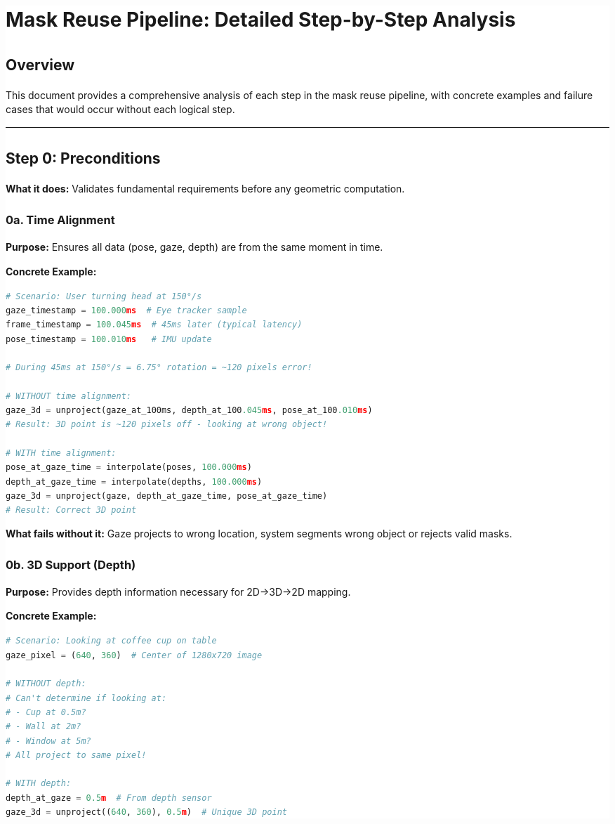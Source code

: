 # Mask Reuse Pipeline: Detailed Step-by-Step Analysis

## Overview
This document provides a comprehensive analysis of each step in the mask reuse pipeline, with concrete examples and failure cases that would occur without each logical step.

---

## Step 0: Preconditions
**What it does:** Validates fundamental requirements before any geometric computation.

### 0a. Time Alignment
**Purpose:** Ensures all data (pose, gaze, depth) are from the same moment in time.

**Concrete Example:**
```python
# Scenario: User turning head at 150°/s
gaze_timestamp = 100.000ms  # Eye tracker sample
frame_timestamp = 100.045ms  # 45ms later (typical latency)
pose_timestamp = 100.010ms   # IMU update

# During 45ms at 150°/s = 6.75° rotation = ~120 pixels error!

# WITHOUT time alignment:
gaze_3d = unproject(gaze_at_100ms, depth_at_100.045ms, pose_at_100.010ms)
# Result: 3D point is ~120 pixels off - looking at wrong object!

# WITH time alignment:
pose_at_gaze_time = interpolate(poses, 100.000ms)
depth_at_gaze_time = interpolate(depths, 100.000ms)
gaze_3d = unproject(gaze, depth_at_gaze_time, pose_at_gaze_time)
# Result: Correct 3D point
```

**What fails without it:** Gaze projects to wrong location, system segments wrong object or rejects valid masks.

### 0b. 3D Support (Depth)
**Purpose:** Provides depth information necessary for 2D→3D→2D mapping.

**Concrete Example:**
```python
# Scenario: Looking at coffee cup on table
gaze_pixel = (640, 360)  # Center of 1280x720 image

# WITHOUT depth:
# Can't determine if looking at:
# - Cup at 0.5m?
# - Wall at 2m?
# - Window at 5m?
# All project to same pixel!

# WITH depth:
depth_at_gaze = 0.5m  # From depth sensor
gaze_3d = unproject((640, 360), 0.5m)  # Unique 3D point
```
